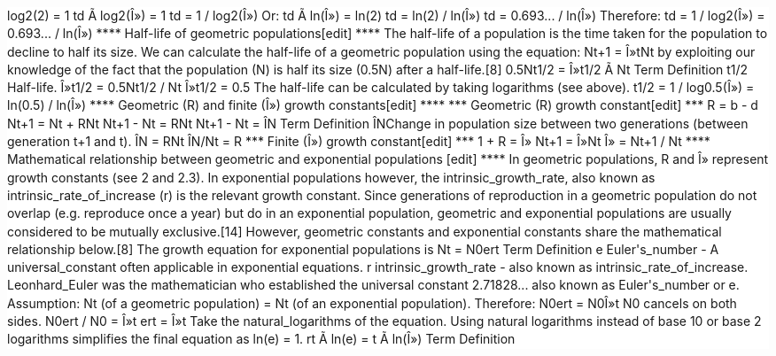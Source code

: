 log2(2) = 1
td Ã log2(Î») = 1
td = 1 / log2(Î»)
Or:
td Ã ln(Î») = ln(2)
td = ln(2) / ln(Î»)
td = 0.693... / ln(Î»)
Therefore:
td = 1 / log2(Î») = 0.693... / ln(Î»)
**** Half-life of geometric populations[edit] ****
The half-life of a population is the time taken for the population to decline
to half its size. We can calculate the half-life of a geometric population
using the equation: Nt+1 = Î»tNt by exploiting our knowledge of the fact that
the population (N) is half its size (0.5N) after a half-life.[8]
0.5Nt1/2 = Î»t1/2 Ã Nt
Term Definition
t1/2 Half-life.
Î»t1/2 = 0.5Nt1/2 / Nt
Î»t1/2 = 0.5
The half-life can be calculated by taking logarithms (see above).
t1/2 = 1 / log0.5(Î») = ln(0.5) / ln(Î»)
**** Geometric (R) and finite (Î») growth constants[edit] ****
*** Geometric (R) growth constant[edit] ***
R = b - d
Nt+1 = Nt + RNt
Nt+1 - Nt = RNt
Nt+1 - Nt = ÎN
Term Definition
ÎNChange in population size between two generations (between generation t+1
     and t).
ÎN = RNt
ÎN/Nt = R
*** Finite (Î») growth constant[edit] ***
1 + R = Î»
Nt+1 = Î»Nt
Î» = Nt+1 / Nt
**** Mathematical relationship between geometric and exponential populations
[edit] ****
In geometric populations, R and Î» represent growth constants (see 2 and 2.3).
In exponential populations however, the intrinsic_growth_rate, also known as
intrinsic_rate_of_increase (r) is the relevant growth constant. Since
generations of reproduction in a geometric population do not overlap (e.g.
reproduce once a year) but do in an exponential population, geometric and
exponential populations are usually considered to be mutually exclusive.[14]
However, geometric constants and exponential constants share the mathematical
relationship below.[8]
The growth equation for exponential populations is
Nt = N0ert
Term Definition
e    Euler's_number - A universal_constant often applicable in exponential
     equations.
r    intrinsic_growth_rate - also known as intrinsic_rate_of_increase.
Leonhard_Euler was the mathematician who established the universal constant
2.71828... also known as Euler's_number or e.
Assumption: Nt (of a geometric population) = Nt (of an exponential population).
Therefore:
N0ert = N0Î»t
N0 cancels on both sides.
N0ert / N0 = Î»t
ert = Î»t
Take the natural_logarithms of the equation. Using natural logarithms instead
of base 10 or base 2 logarithms simplifies the final equation as ln(e) = 1.
rt Ã ln(e) = t Ã ln(Î»)
Term Definition